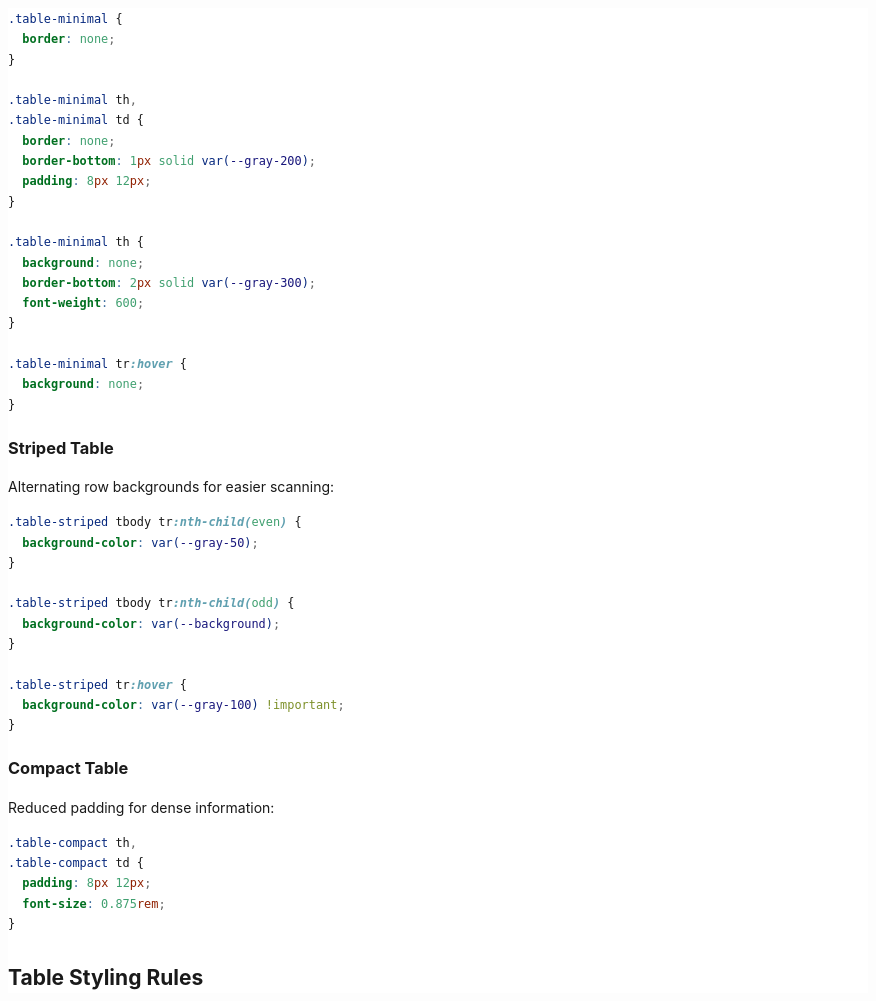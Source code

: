 ```css
.table-minimal {
  border: none;
}

.table-minimal th,
.table-minimal td {
  border: none;
  border-bottom: 1px solid var(--gray-200);
  padding: 8px 12px;
}

.table-minimal th {
  background: none;
  border-bottom: 2px solid var(--gray-300);
  font-weight: 600;
}

.table-minimal tr:hover {
  background: none;
}
```

### Striped Table
Alternating row backgrounds for easier scanning:

```css
.table-striped tbody tr:nth-child(even) {
  background-color: var(--gray-50);
}

.table-striped tbody tr:nth-child(odd) {
  background-color: var(--background);
}

.table-striped tr:hover {
  background-color: var(--gray-100) !important;
}
```

### Compact Table
Reduced padding for dense information:

```css
.table-compact th,
.table-compact td {
  padding: 8px 12px;
  font-size: 0.875rem;
}
```

## Table Styling Rules
